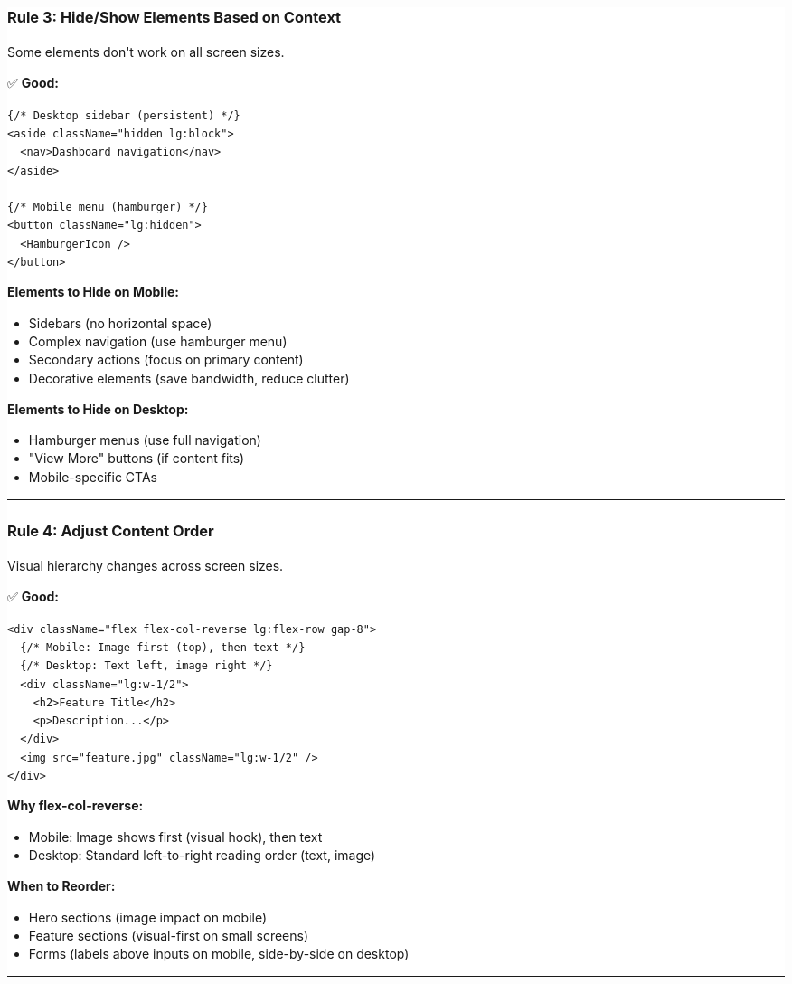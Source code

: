 
### Rule 3: Hide/Show Elements Based on Context

Some elements don't work on all screen sizes.

✅ **Good:**
```tsx
{/* Desktop sidebar (persistent) */}
<aside className="hidden lg:block">
  <nav>Dashboard navigation</nav>
</aside>

{/* Mobile menu (hamburger) */}
<button className="lg:hidden">
  <HamburgerIcon />
</button>
```

**Elements to Hide on Mobile:**
- Sidebars (no horizontal space)
- Complex navigation (use hamburger menu)
- Secondary actions (focus on primary content)
- Decorative elements (save bandwidth, reduce clutter)

**Elements to Hide on Desktop:**
- Hamburger menus (use full navigation)
- "View More" buttons (if content fits)
- Mobile-specific CTAs

---

### Rule 4: Adjust Content Order

Visual hierarchy changes across screen sizes.

✅ **Good:**
```tsx
<div className="flex flex-col-reverse lg:flex-row gap-8">
  {/* Mobile: Image first (top), then text */}
  {/* Desktop: Text left, image right */}
  <div className="lg:w-1/2">
    <h2>Feature Title</h2>
    <p>Description...</p>
  </div>
  <img src="feature.jpg" className="lg:w-1/2" />
</div>
```

**Why flex-col-reverse:**
- Mobile: Image shows first (visual hook), then text
- Desktop: Standard left-to-right reading order (text, image)

**When to Reorder:**
- Hero sections (image impact on mobile)
- Feature sections (visual-first on small screens)
- Forms (labels above inputs on mobile, side-by-side on desktop)

---
